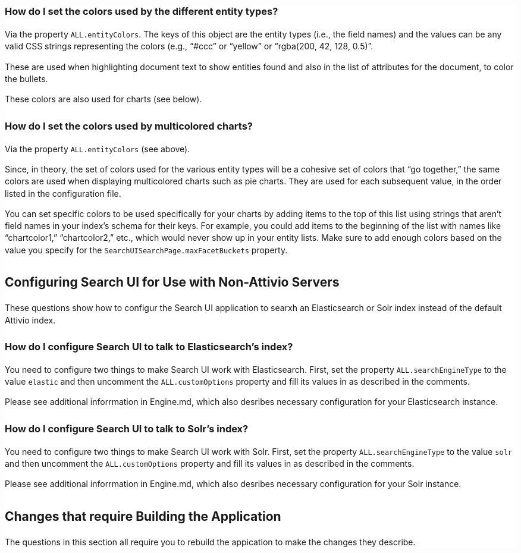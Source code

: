### How do I set the colors used by the different entity types?

Via the property `ALL.entityColors`. The keys of this object are the entity types (i.e., the field names) and the values can be any valid CSS strings representing the colors (e.g., “#ccc” or “yellow” or “rgba(200, 42, 128, 0.5)”.

These are used when highlighting document text to show entities found and also in the list of attributes for the document, to color the bullets.

These colors are also used for charts (see below).

### How do I set the colors used by multicolored charts?

Via the property `ALL.entityColors` (see above).

Since, in theory, the set of colors used for the various entity types will be a cohesive set of colors that “go together,” the same colors are used when displaying multicolored charts such as pie charts. They are used for each subsequent value, in the order listed in the configuration file.

You can set specific colors to be used specifically for your charts by adding items to the top of this list using strings that aren’t field names in your index’s schema for their keys. For example, you could add items to the beginning of the list with names like “chartcolor1,” “chartcolor2,” etc., which would never show up in your entity lists. Make sure to add enough colors based on the value you specify for the `SearchUISearchPage.maxFacetBuckets` property.

## Configuring Search UI for Use with Non-Attivio Servers

These questions show how to configur the Search UI application to searxh an Elasticsearch or Solr index instead of the default Attivio index.

### How do I configure Search UI to talk to Elasticsearch’s index?

You need to configure two things to make Search UI work with Elasticsearch. First, set the property `ALL.searchEngineType` to the value `elastic` and then uncomment the `ALL.customOptions` property and fill its values in as described in the comments.

Please see additional inforrmation in Engine.md, which also desribes necessary configuration for your Elasticsearch instance.

### How do I configure Search UI to talk to Solr’s index?

You need to configure two things to make Search UI work with Solr. First, set the property `ALL.searchEngineType`  to the value `solr` and then uncomment the `ALL.customOptions` property and fill its values in as described in the comments.

Please see additional inforrmation in Engine.md, which also desribes necessary configuration for your Solr instance.

## Changes that require Building the Application

The questions in this section all require you to rebuild the appication to make the changes they describe.
